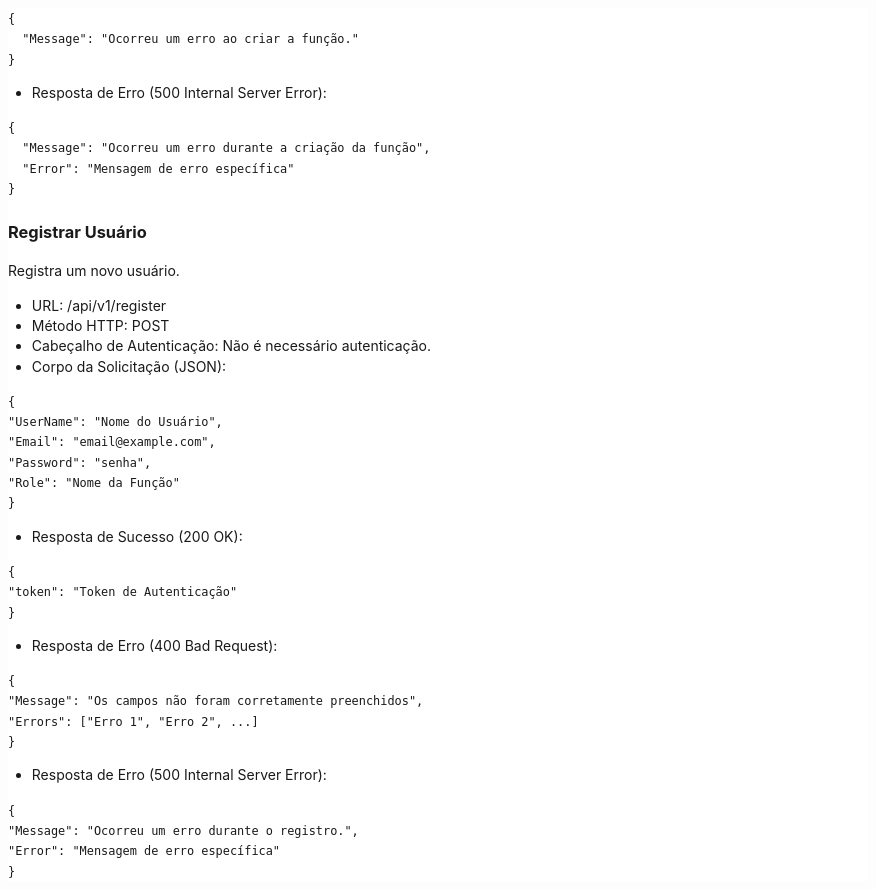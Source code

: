 ```
{
  "Message": "Ocorreu um erro ao criar a função."
}
```

- Resposta de Erro (500 Internal Server Error):

```
{
  "Message": "Ocorreu um erro durante a criação da função",
  "Error": "Mensagem de erro específica"
}
```

### Registrar Usuário

Registra um novo usuário.

- URL: /api/v1/register
- Método HTTP: POST
- Cabeçalho de Autenticação: Não é necessário autenticação.
- Corpo da Solicitação (JSON):

```
{
"UserName": "Nome do Usuário",
"Email": "email@example.com",
"Password": "senha",
"Role": "Nome da Função"
}
```

- Resposta de Sucesso (200 OK):

```
{
"token": "Token de Autenticação"
}
```

- Resposta de Erro (400 Bad Request):

```
{
"Message": "Os campos não foram corretamente preenchidos",
"Errors": ["Erro 1", "Erro 2", ...]
}
```

- Resposta de Erro (500 Internal Server Error):

```
{
"Message": "Ocorreu um erro durante o registro.",
"Error": "Mensagem de erro específica"
}
```
